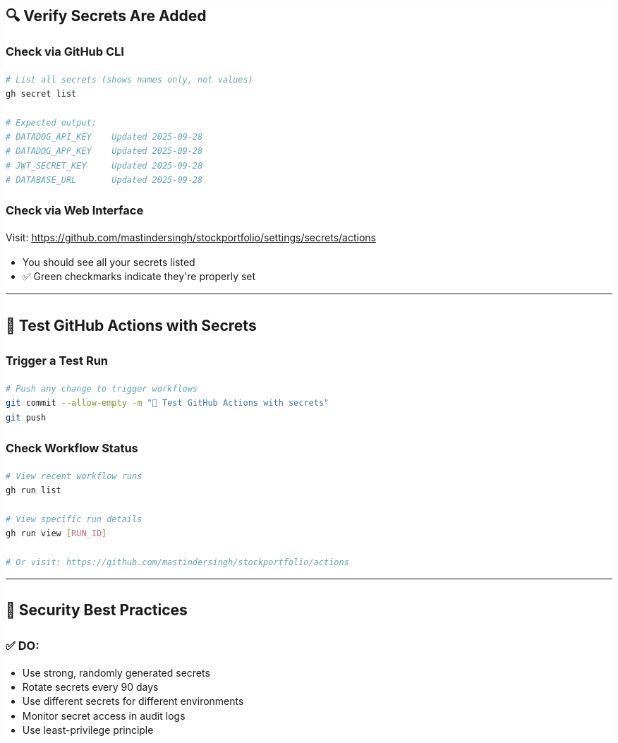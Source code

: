 
## 🔍 **Verify Secrets Are Added**

### Check via GitHub CLI
```bash
# List all secrets (shows names only, not values)
gh secret list

# Expected output:
# DATADOG_API_KEY    Updated 2025-09-28
# DATADOG_APP_KEY    Updated 2025-09-28  
# JWT_SECRET_KEY     Updated 2025-09-28
# DATABASE_URL       Updated 2025-09-28
```

### Check via Web Interface
Visit: https://github.com/mastindersingh/stockportfolio/settings/secrets/actions
- You should see all your secrets listed
- ✅ Green checkmarks indicate they're properly set

---

## 🎯 **Test GitHub Actions with Secrets**

### Trigger a Test Run
```bash
# Push any change to trigger workflows
git commit --allow-empty -m "🧪 Test GitHub Actions with secrets"
git push
```

### Check Workflow Status
```bash
# View recent workflow runs
gh run list

# View specific run details
gh run view [RUN_ID]

# Or visit: https://github.com/mastindersingh/stockportfolio/actions
```

---

## 🔐 **Security Best Practices**

### ✅ **DO:**
- Use strong, randomly generated secrets
- Rotate secrets every 90 days
- Use different secrets for different environments
- Monitor secret access in audit logs
- Use least-privilege principle
